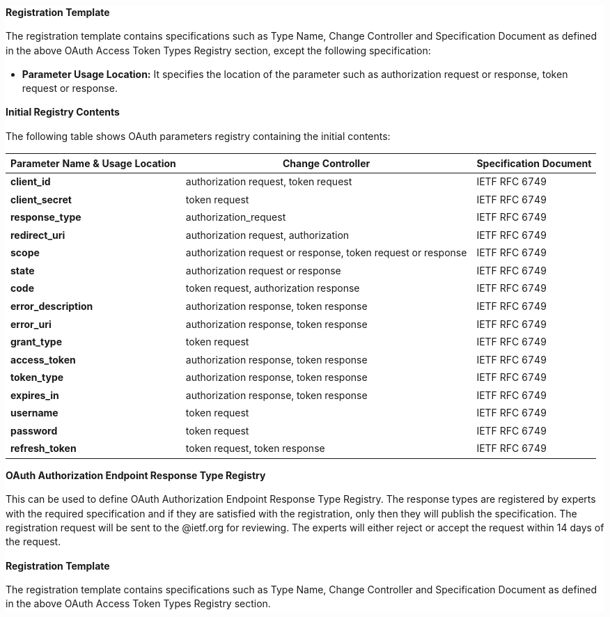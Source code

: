 **Registration Template**

The registration template contains specifications such as Type Name, Change Controller and Specification Document as defined in the above OAuth Access Token Types Registry section, except the following specification:

* **Parameter Usage Location:** It specifies the location of the parameter such as authorization request or response, token request or response.

**Initial Registry Contents**

The following table shows OAuth parameters registry containing the initial contents:

| Parameter Name & Usage Location | Change Controller | Specification Document |
| --- | --- | --- |
| **client_id** | authorization request, token request | IETF RFC 6749 |
| **client_secret** | token request | IETF RFC 6749 |
| **response_type** | authorization_request | IETF RFC 6749 |
| **redirect_uri** | authorization request, authorization | IETF RFC 6749 |
| **scope** | authorization request or response, token request or response | IETF RFC 6749 |
| **state** | authorization request or response | IETF RFC 6749 |
| **code** | token request, authorization response | IETF RFC 6749 |
| **error_description** | authorization response, token response | IETF RFC 6749 |
| **error_uri** | authorization response, token response | IETF RFC 6749 |
| **grant_type** | token request | IETF	RFC 6749 |
| **access_token** | authorization response, token response | IETF RFC 6749 |
| **token_type** | authorization response, token response | IETF RFC 6749 |
| **expires_in** | authorization response, token response | IETF RFC 6749 |
| **username** | token request | IETF RFC 6749 |
| **password** | token request | IETF RFC 6749 |
| **refresh_token** | token request, token response | IETF RFC 6749 |

**OAuth Authorization Endpoint Response Type Registry**

This can be used to define OAuth Authorization Endpoint Response Type Registry. The response types are registered by experts with the required specification and if they are satisfied with the registration, only then they will publish the specification. The registration request will be sent to the @ietf.org for reviewing. The experts will either reject or accept the request within 14 days of the request.

**Registration Template**

The registration template contains specifications such as Type Name, Change Controller and Specification Document as defined in the above OAuth Access Token Types Registry section.
